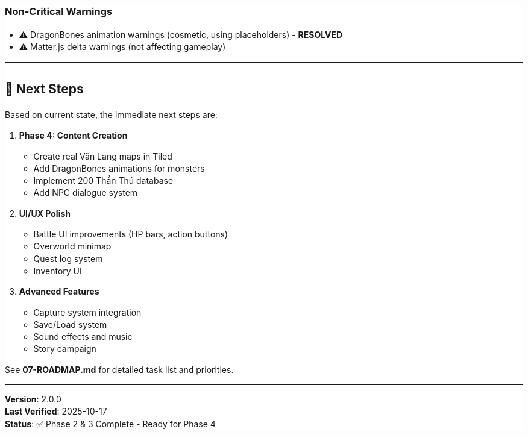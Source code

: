### Non-Critical Warnings
- ⚠️ DragonBones animation warnings (cosmetic, using placeholders) - **RESOLVED**
- ⚠️ Matter.js delta warnings (not affecting gameplay)

---

## 🎯 Next Steps

Based on current state, the immediate next steps are:

1. **Phase 4: Content Creation**
   - Create real Văn Lang maps in Tiled
   - Add DragonBones animations for monsters
   - Implement 200 Thần Thú database
   - Add NPC dialogue system
   
2. **UI/UX Polish**
   - Battle UI improvements (HP bars, action buttons)
   - Overworld minimap
   - Quest log system
   - Inventory UI

3. **Advanced Features**
   - Capture system integration
   - Save/Load system
   - Sound effects and music
   - Story campaign

See **07-ROADMAP.md** for detailed task list and priorities.

---

**Version**: 2.0.0  
**Last Verified**: 2025-10-17  
**Status**: ✅ Phase 2 & 3 Complete - Ready for Phase 4
